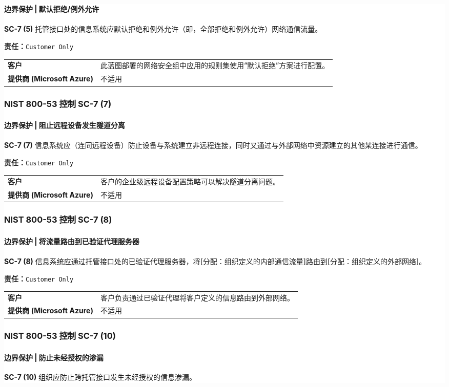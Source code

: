 #### <a name="boundary-protection--deny-by-default--allow-by-exception"></a>边界保护 | 默认拒绝/例外允许

**SC-7 (5)** 托管接口处的信息系统应默认拒绝和例外允许（即，全部拒绝和例外允许）网络通信流量。

**责任：**`Customer Only`

|||
|---|---|
| **客户** | 此蓝图部署的网络安全组中应用的规则集使用“默认拒绝”方案进行配置。 |
| **提供商 (Microsoft Azure)** | 不适用 |


 ### <a name="nist-800-53-control-sc-7-7"></a>NIST 800-53 控制 SC-7 (7)

#### <a name="boundary-protection--prevent-split-tunneling-for-remote-devices"></a>边界保护 | 阻止远程设备发生隧道分离

**SC-7 (7)** 信息系统应（连同远程设备）防止设备与系统建立非远程连接，同时又通过与外部网络中资源建立的其他某连接进行通信。

**责任：**`Customer Only`

|||
|---|---|
| **客户** | 客户的企业级远程设备配置策略可以解决隧道分离问题。 |
| **提供商 (Microsoft Azure)** | 不适用 |


 ### <a name="nist-800-53-control-sc-7-8"></a>NIST 800-53 控制 SC-7 (8)

#### <a name="boundary-protection--route-traffic-to-authenticated-proxy-servers"></a>边界保护 | 将流量路由到已验证代理服务器

**SC-7 (8)** 信息系统应通过托管接口处的已验证代理服务器，将[分配：组织定义的内部通信流量]路由到[分配：组织定义的外部网络]。

**责任：**`Customer Only`

|||
|---|---|
| **客户** | 客户负责通过已验证代理将客户定义的信息路由到外部网络。 |
| **提供商 (Microsoft Azure)** | 不适用 |


 ### <a name="nist-800-53-control-sc-7-10"></a>NIST 800-53 控制 SC-7 (10)

#### <a name="boundary-protection--prevent-unauthorized-exfiltration"></a>边界保护 | 防止未经授权的渗漏

**SC-7 (10)** 组织应防止跨托管接口发生未经授权的信息渗漏。
